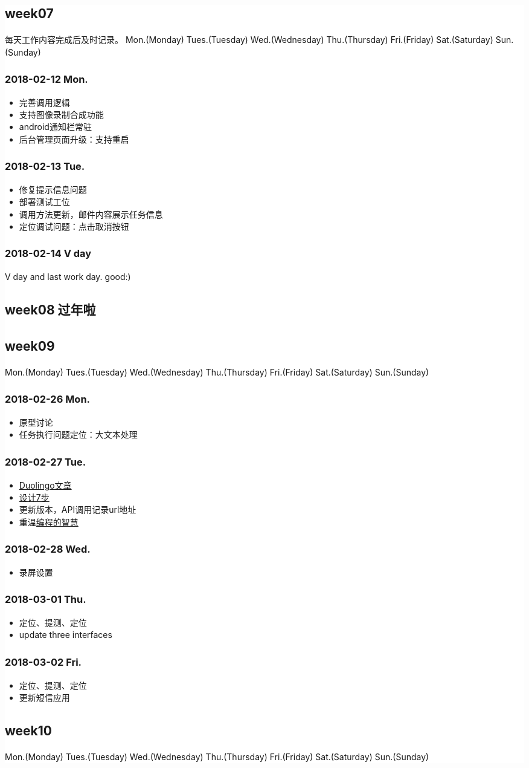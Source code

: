 ## week07
每天工作内容完成后及时记录。
Mon.(Monday) Tues.(Tuesday) Wed.(Wednesday) Thu.(Thursday) Fri.(Friday) Sat.(Saturday) Sun.(Sunday)

### 2018-02-12 Mon.
- 完善调用逻辑
- 支持图像录制合成功能
- android通知栏常驻
- 后台管理页面升级：支持重启

### 2018-02-13 Tue.
- 修复提示信息问题
- 部署测试工位
- 调用方法更新，邮件内容展示任务信息
- 定位调试问题：点击取消按钮

### 2018-02-14 V day

V day and last work day. good:)

## week08  过年啦

## week09 
Mon.(Monday) Tues.(Tuesday) Wed.(Wednesday) Thu.(Thursday) Fri.(Friday) Sat.(Saturday) Sun.(Sunday)

### 2018-02-26 Mon.
- 原型讨论
- 任务执行问题定位：大文本处理

### 2018-02-27 Tue.
- [Duolingo文章](https://producthabits.com/duolingo-built-700-million-company-without-charging-users/)
- [设计7步](https://medium.com/refactoring-ui/7-practical-tips-for-cheating-at-design-40c736799886)
- 更新版本，API调用记录url地址
- 重温[编程的智慧](http://www.yinwang.org/blog-cn/2015/11/21/programming-philosophy)

### 2018-02-28 Wed.
- 录屏设置

### 2018-03-01 Thu.
- 定位、提测、定位
- update three interfaces

### 2018-03-02 Fri.
- 定位、提测、定位
- 更新短信应用

## week10 
Mon.(Monday) Tues.(Tuesday) Wed.(Wednesday) Thu.(Thursday) Fri.(Friday) Sat.(Saturday) Sun.(Sunday)
